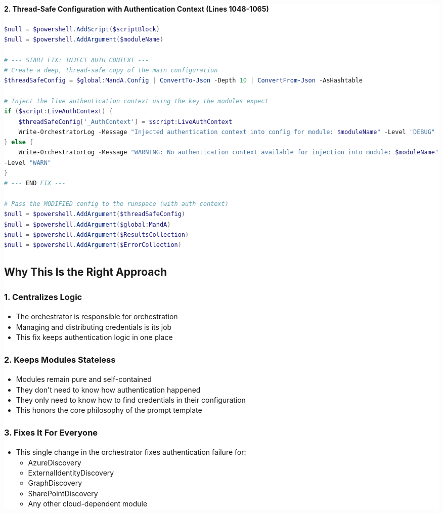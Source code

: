 ```powershell
```

#### 2. Thread-Safe Configuration with Authentication Context (Lines 1048-1065)
```powershell
$null = $powershell.AddScript($scriptBlock)
$null = $powershell.AddArgument($moduleName)

# --- START FIX: INJECT AUTH CONTEXT ---
# Create a deep, thread-safe copy of the main configuration
$threadSafeConfig = $global:MandA.Config | ConvertTo-Json -Depth 10 | ConvertFrom-Json -AsHashtable

# Inject the live authentication context using the key the modules expect
if ($script:LiveAuthContext) {
    $threadSafeConfig['_AuthContext'] = $script:LiveAuthContext
    Write-OrchestratorLog -Message "Injected authentication context into config for module: $moduleName" -Level "DEBUG"
} else {
    Write-OrchestratorLog -Message "WARNING: No authentication context available for injection into module: $moduleName" -Level "WARN"
}
# --- END FIX ---

# Pass the MODIFIED config to the runspace (with auth context)
$null = $powershell.AddArgument($threadSafeConfig)
$null = $powershell.AddArgument($global:MandA)
$null = $powershell.AddArgument($ResultsCollection)
$null = $powershell.AddArgument($ErrorCollection)
```

## Why This Is the Right Approach

### 1. Centralizes Logic
- The orchestrator is responsible for orchestration
- Managing and distributing credentials is its job
- This fix keeps authentication logic in one place

### 2. Keeps Modules Stateless
- Modules remain pure and self-contained
- They don't need to know how authentication happened
- They only need to know how to find credentials in their configuration
- This honors the core philosophy of the prompt template

### 3. Fixes It For Everyone
- This single change in the orchestrator fixes authentication failure for:
  - AzureDiscovery
  - ExternalIdentityDiscovery
  - GraphDiscovery
  - SharePointDiscovery
  - Any other cloud-dependent module
